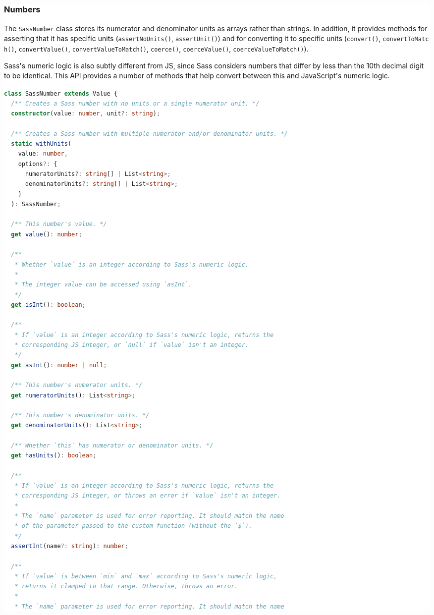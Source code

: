 ### Numbers

The `SassNumber` class stores its numerator and denominator units as arrays rather than strings. In addition, it provides methods for asserting that it has specific units (`assertNoUnits()`, `assertUnit()`) and for converting it to specific units (`convert()`, `convertToMatch()`, `convertValue()`, `convertValueToMatch()`, `coerce()`, `coerceValue()`, `coerceValueToMatch()`).

Sass's numeric logic is also subtly different from JS, since Sass considers numbers that differ by less than the 10th decimal digit to be identical. This API provides a number of methods that help convert between this and JavaScript's numeric logic.

```ts
class SassNumber extends Value {
  /** Creates a Sass number with no units or a single numerator unit. */
  constructor(value: number, unit?: string);

  /** Creates a Sass number with multiple numerator and/or denominator units. */
  static withUnits(
    value: number,
    options?: {
      numeratorUnits?: string[] | List<string>;
      denominatorUnits?: string[] | List<string>;
    }
  ): SassNumber;

  /** This number's value. */
  get value(): number;

  /**
   * Whether `value` is an integer according to Sass's numeric logic.
   *
   * The integer value can be accessed using `asInt`.
   */
  get isInt(): boolean;

  /**
   * If `value` is an integer according to Sass's numeric logic, returns the
   * corresponding JS integer, or `null` if `value` isn't an integer.
   */
  get asInt(): number | null;

  /** This number's numerator units. */
  get numeratorUnits(): List<string>;

  /** This number's denominator units. */
  get denominatorUnits(): List<string>;

  /** Whether `this` has numerator or denominator units. */
  get hasUnits(): boolean;

  /**
   * If `value` is an integer according to Sass's numeric logic, returns the
   * corresponding JS integer, or throws an error if `value` isn't an integer.
   *
   * The `name` parameter is used for error reporting. It should match the name
   * of the parameter passed to the custom function (without the `$`).
   */
  assertInt(name?: string): number;

  /**
   * If `value` is between `min` and `max` according to Sass's numeric logic,
   * returns it clamped to that range. Otherwise, throws an error.
   *
   * The `name` parameter is used for error reporting. It should match the name
```